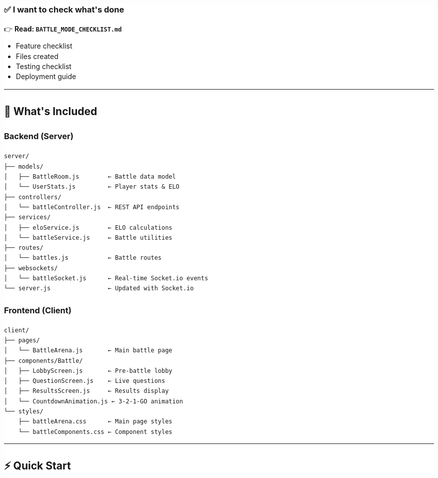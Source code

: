 ### ✅ I want to check what's done

👉 **Read: `BATTLE_MODE_CHECKLIST.md`**

- Feature checklist
- Files created
- Testing checklist
- Deployment guide

---

## 📂 What's Included

### Backend (Server)

```
server/
├── models/
│   ├── BattleRoom.js        ← Battle data model
│   └── UserStats.js         ← Player stats & ELO
├── controllers/
│   └── battleController.js  ← REST API endpoints
├── services/
│   ├── eloService.js        ← ELO calculations
│   └── battleService.js     ← Battle utilities
├── routes/
│   └── battles.js           ← Battle routes
├── websockets/
│   └── battleSocket.js      ← Real-time Socket.io events
└── server.js                ← Updated with Socket.io
```

### Frontend (Client)

```
client/
├── pages/
│   └── BattleArena.js       ← Main battle page
├── components/Battle/
│   ├── LobbyScreen.js       ← Pre-battle lobby
│   ├── QuestionScreen.js    ← Live questions
│   ├── ResultsScreen.js     ← Results display
│   └── CountdownAnimation.js ← 3-2-1-GO animation
└── styles/
    ├── battleArena.css      ← Main page styles
    └── battleComponents.css ← Component styles
```

---

## ⚡ Quick Start
